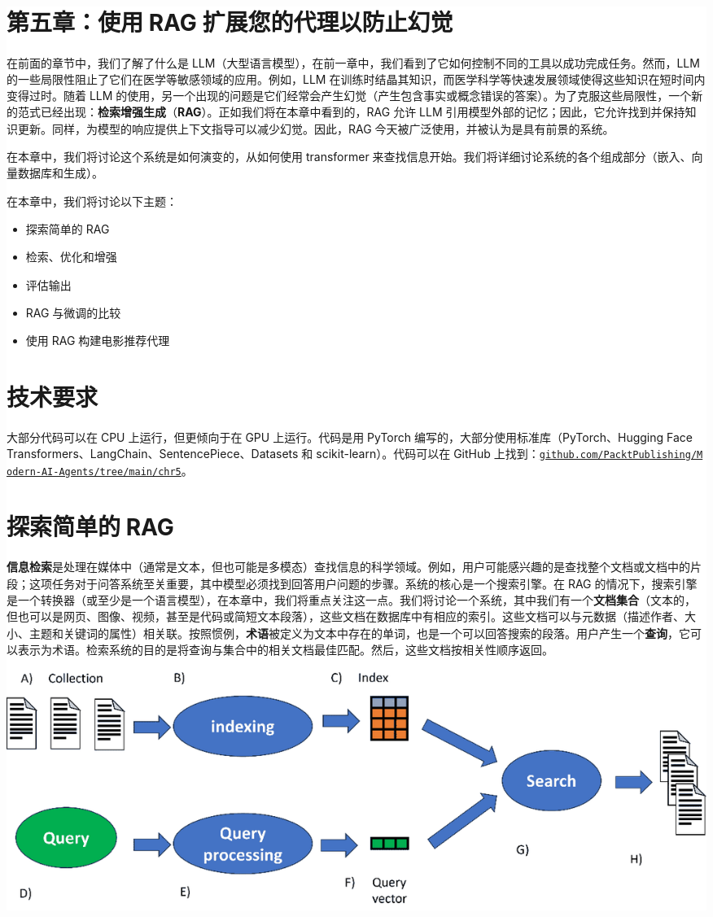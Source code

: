 

# 第五章：使用 RAG 扩展您的代理以防止幻觉

在前面的章节中，我们了解了什么是 LLM（大型语言模型），在前一章中，我们看到了它如何控制不同的工具以成功完成任务。然而，LLM 的一些局限性阻止了它们在医学等敏感领域的应用。例如，LLM 在训练时结晶其知识，而医学科学等快速发展领域使得这些知识在短时间内变得过时。随着 LLM 的使用，另一个出现的问题是它们经常会产生幻觉（产生包含事实或概念错误的答案）。为了克服这些局限性，一个新的范式已经出现：**检索增强生成**（**RAG**）。正如我们将在本章中看到的，RAG 允许 LLM 引用模型外部的记忆；因此，它允许找到并保持知识更新。同样，为模型的响应提供上下文指导可以减少幻觉。因此，RAG 今天被广泛使用，并被认为是具有前景的系统。

在本章中，我们将讨论这个系统是如何演变的，从如何使用 transformer 来查找信息开始。我们将详细讨论系统的各个组成部分（嵌入、向量数据库和生成）。

在本章中，我们将讨论以下主题：

+   探索简单的 RAG

+   检索、优化和增强

+   评估输出

+   RAG 与微调的比较

+   使用 RAG 构建电影推荐代理

# 技术要求

大部分代码可以在 CPU 上运行，但更倾向于在 GPU 上运行。代码是用 PyTorch 编写的，大部分使用标准库（PyTorch、Hugging Face Transformers、LangChain、SentencePiece、Datasets 和 scikit-learn）。代码可以在 GitHub 上找到：[`github.com/PacktPublishing/Modern-AI-Agents/tree/main/chr5`](https://github.com/PacktPublishing/Modern-AI-Agents/tree/main/chr5)。

# 探索简单的 RAG

**信息检索**是处理在媒体中（通常是文本，但也可能是多模态）查找信息的科学领域。例如，用户可能感兴趣的是查找整个文档或文档中的片段；这项任务对于问答系统至关重要，其中模型必须找到回答用户问题的步骤。系统的核心是一个搜索引擎。在 RAG 的情况下，搜索引擎是一个转换器（或至少是一个语言模型），在本章中，我们将重点关注这一点。我们将讨论一个系统，其中我们有一个**文档集合**（文本的，但也可以是网页、图像、视频，甚至是代码或简短文本段落），这些文档在数据库中有相应的索引。这些文档可以与元数据（描述作者、大小、主题和关键词的属性）相关联。按照惯例，**术语**被定义为文本中存在的单词，也是一个可以回答搜索的段落。用户产生一个**查询**，它可以表示为术语。检索系统的目的是将查询与集合中的相关文档最佳匹配。然后，这些文档按相关性顺序返回。

![图 5.1 – 工作流程图，展示了查询是如何被搜索引擎处理的](img/B21257_05_01.jpg)
